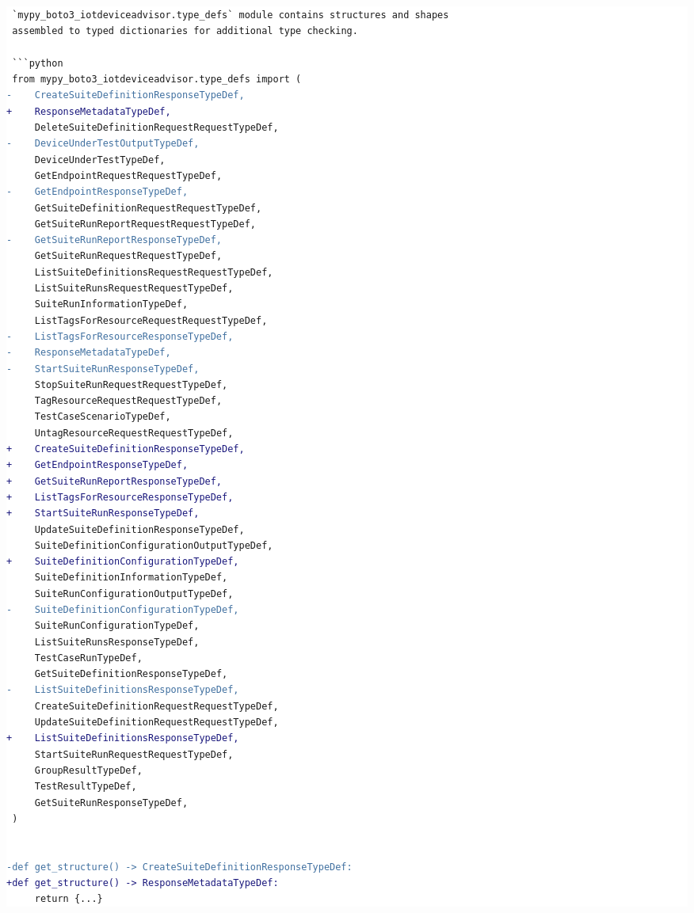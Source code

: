```diff
 `mypy_boto3_iotdeviceadvisor.type_defs` module contains structures and shapes
 assembled to typed dictionaries for additional type checking.
 
 ```python
 from mypy_boto3_iotdeviceadvisor.type_defs import (
-    CreateSuiteDefinitionResponseTypeDef,
+    ResponseMetadataTypeDef,
     DeleteSuiteDefinitionRequestRequestTypeDef,
-    DeviceUnderTestOutputTypeDef,
     DeviceUnderTestTypeDef,
     GetEndpointRequestRequestTypeDef,
-    GetEndpointResponseTypeDef,
     GetSuiteDefinitionRequestRequestTypeDef,
     GetSuiteRunReportRequestRequestTypeDef,
-    GetSuiteRunReportResponseTypeDef,
     GetSuiteRunRequestRequestTypeDef,
     ListSuiteDefinitionsRequestRequestTypeDef,
     ListSuiteRunsRequestRequestTypeDef,
     SuiteRunInformationTypeDef,
     ListTagsForResourceRequestRequestTypeDef,
-    ListTagsForResourceResponseTypeDef,
-    ResponseMetadataTypeDef,
-    StartSuiteRunResponseTypeDef,
     StopSuiteRunRequestRequestTypeDef,
     TagResourceRequestRequestTypeDef,
     TestCaseScenarioTypeDef,
     UntagResourceRequestRequestTypeDef,
+    CreateSuiteDefinitionResponseTypeDef,
+    GetEndpointResponseTypeDef,
+    GetSuiteRunReportResponseTypeDef,
+    ListTagsForResourceResponseTypeDef,
+    StartSuiteRunResponseTypeDef,
     UpdateSuiteDefinitionResponseTypeDef,
     SuiteDefinitionConfigurationOutputTypeDef,
+    SuiteDefinitionConfigurationTypeDef,
     SuiteDefinitionInformationTypeDef,
     SuiteRunConfigurationOutputTypeDef,
-    SuiteDefinitionConfigurationTypeDef,
     SuiteRunConfigurationTypeDef,
     ListSuiteRunsResponseTypeDef,
     TestCaseRunTypeDef,
     GetSuiteDefinitionResponseTypeDef,
-    ListSuiteDefinitionsResponseTypeDef,
     CreateSuiteDefinitionRequestRequestTypeDef,
     UpdateSuiteDefinitionRequestRequestTypeDef,
+    ListSuiteDefinitionsResponseTypeDef,
     StartSuiteRunRequestRequestTypeDef,
     GroupResultTypeDef,
     TestResultTypeDef,
     GetSuiteRunResponseTypeDef,
 )
 
 
-def get_structure() -> CreateSuiteDefinitionResponseTypeDef:
+def get_structure() -> ResponseMetadataTypeDef:
     return {...}
 ```
 